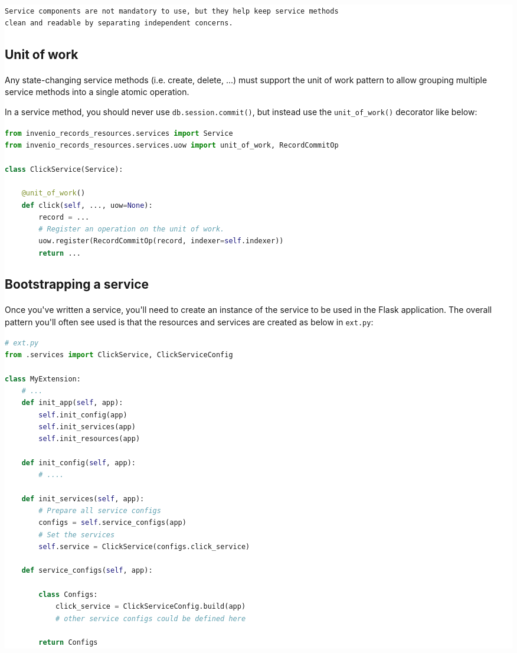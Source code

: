     Service components are not mandatory to use, but they help keep service methods
    clean and readable by separating independent concerns.

## Unit of work

Any state-changing service methods (i.e. create, delete, ...) must support the
unit of work pattern to allow grouping multiple service methods into a single
atomic operation.

In a service method, you should never use ``db.session.commit()``, but
instead use the `unit_of_work()` decorator like below:

```python
from invenio_records_resources.services import Service
from invenio_records_resources.services.uow import unit_of_work, RecordCommitOp

class ClickService(Service):

    @unit_of_work()
    def click(self, ..., uow=None):
        record = ...
        # Register an operation on the unit of work.
        uow.register(RecordCommitOp(record, indexer=self.indexer))
        return ...
```

## Bootstrapping a service

Once you've written a service, you'll need to create an instance of the service
to be used in the Flask application. The overall pattern you'll often see used
is that the resources and services are created as below in `ext.py`:

```python
# ext.py
from .services import ClickService, ClickServiceConfig

class MyExtension:
    # ...
    def init_app(self, app):
        self.init_config(app)
        self.init_services(app)
        self.init_resources(app)

    def init_config(self, app):
        # ....

    def init_services(self, app):
        # Prepare all service configs
        configs = self.service_configs(app)
        # Set the services
        self.service = ClickService(configs.click_service)

    def service_configs(self, app):

        class Configs:
            click_service = ClickServiceConfig.build(app)
            # other service configs could be defined here

        return Configs
```
